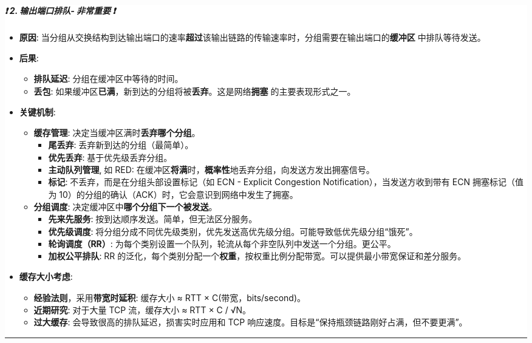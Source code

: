 ##### ❗ 2. 输出端口排队- 非常重要 ❗

*   **原因**: 当分组从交换结构到达输出端口的速率**超过**该输出链路的传输速率时，分组需要在输出端口的**缓冲区** 中排队等待发送。
*   **后果**:
    *   **排队延迟**: 分组在缓冲区中等待的时间。
    *   **丢包**: 如果缓冲区**已满**，新到达的分组将被**丢弃**。这是网络**拥塞** 的主要表现形式之一。
*   **关键机制**:
    *   **缓存管理**: 决定当缓冲区满时**丢弃哪个分组**。
        *   **尾丢弃**: 丢弃新到达的分组（最简单）。
        *   **优先丢弃**: 基于优先级丢弃分组。
        *   **主动队列管理**, 如 RED: 在缓冲区**将满**时，**概率性**地丢弃分组，向发送方发出拥塞信号。
        *   **标记**: 不丢弃，而是在分组头部设置标记（如 ECN - Explicit Congestion Notification），当发送方收到带有 ECN 拥塞标记（值为 10）的分组的确认（ACK）时，它会意识到网络中发生了拥塞。
    *   **分组调度**: 决定缓冲区中**哪个分组下一个被发送**。
        *   **先来先服务**: 按到达顺序发送。简单，但无法区分服务。
        *   **优先级调度**: 将分组分成不同优先级类别，优先发送高优先级分组。可能导致低优先级分组“饿死”。
        *   **轮询调度（RR）**: 为每个类别设置一个队列，轮流从每个非空队列中发送一个分组。更公平。
        *   **加权公平排队**: RR 的泛化，每个类别分配一个**权重**，按权重比例分配带宽。可以提供最小带宽保证和差分服务。

*   **缓存大小考虑**:
    *   **经验法则**，采用**带宽时延积**: 缓存大小 ≈ RTT × C(带宽，bits/second)。
    *   **近期研究**: 对于大量 TCP 流，缓存大小 ≈ RTT × C / √N。
    *   **过大缓存**: 会导致很高的排队延迟，损害实时应用和 TCP 响应速度。目标是“保持瓶颈链路刚好占满，但不要更满”。

---